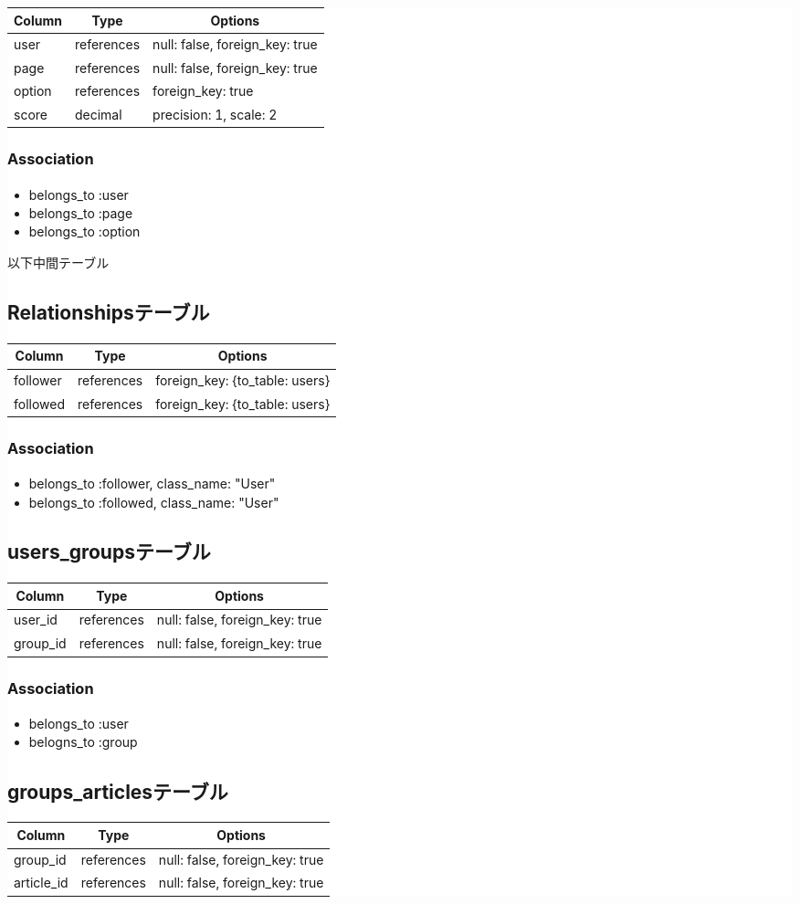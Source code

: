 |Column|Type|Options|
|------|----|-------|
|user|references|null: false, foreign_key: true|
|page|references|null: false, foreign_key: true|
|option|references|foreign_key: true|
|score|decimal|precision: 1, scale: 2|

### Association

- belongs_to :user
- belongs_to :page
- belongs_to :option

以下中間テーブル

## Relationshipsテーブル

|Column|Type|Options|
|------|----|-------|
|follower|references|foreign_key: {to_table: users}|
|followed|references|foreign_key: {to_table: users}|

### Association

- belongs_to :follower, class_name: "User"
- belongs_to :followed, class_name: "User"

## users_groupsテーブル

|Column|Type|Options|
|------|----|-------|
|user_id|references|null: false, foreign_key: true|
|group_id|references|null: false, foreign_key: true|

### Association

- belongs_to :user
- belogns_to :group

## groups_articlesテーブル

|Column|Type|Options|
|------|----|-------|
|group_id|references|null: false, foreign_key: true|
|article_id|references|null: false, foreign_key: true|

